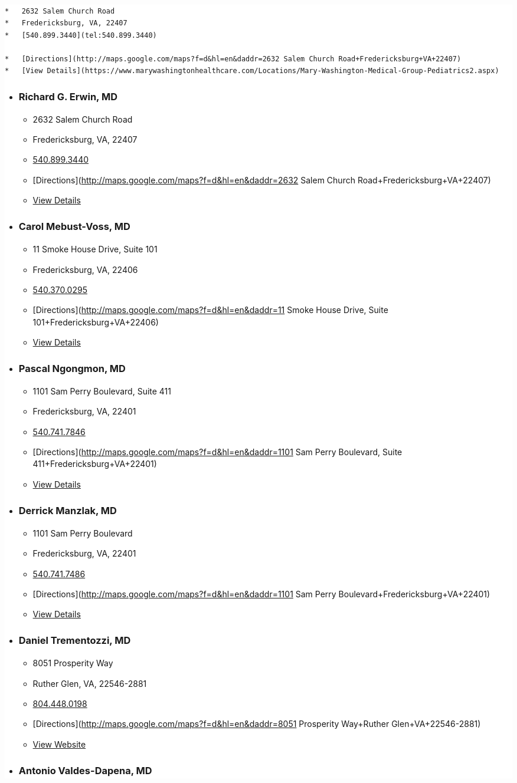     *   2632 Salem Church Road
    *   Fredericksburg, VA, 22407
    *   [540.899.3440](tel:540.899.3440)
    
    *   [Directions](http://maps.google.com/maps?f=d&hl=en&daddr=2632 Salem Church Road+Fredericksburg+VA+22407)
    *   [View Details](https://www.marywashingtonhealthcare.com/Locations/Mary-Washington-Medical-Group-Pediatrics2.aspx)
*   ### Richard G. Erwin, MD
    
    *   2632 Salem Church Road
    *   Fredericksburg, VA, 22407
    *   [540.899.3440](tel:540.899.3440)
    
    *   [Directions](http://maps.google.com/maps?f=d&hl=en&daddr=2632 Salem Church Road+Fredericksburg+VA+22407)
    *   [View Details](https://www.marywashingtonhealthcare.com/Locations/Mary-Washington-Medical-Group-Pediatrics.aspx)
*   ### Carol Mebust-Voss, MD
    
    *   11 Smoke House Drive, Suite 101
    *   Fredericksburg, VA, 22406
    *   [540.370.0295](tel:540.370.0295)
    
    *   [Directions](http://maps.google.com/maps?f=d&hl=en&daddr=11 Smoke House Drive, Suite 101+Fredericksburg+VA+22406)
    *   [View Details](https://www.marywashingtonhealthcare.com/Locations/Mary-Washington-Medical-Group-Primary-Care2.aspx)
*   ### Pascal Ngongmon, MD
    
    *   1101 Sam Perry Boulevard, Suite 411
    *   Fredericksburg, VA, 22401
    *   [540.741.7846](tel:540.741.7846)
    
    *   [Directions](http://maps.google.com/maps?f=d&hl=en&daddr=1101 Sam Perry Boulevard, Suite 411+Fredericksburg+VA+22401)
    *   [View Details](https://www.marywashingtonhealthcare.com/Locations/Sleep-Medicine.aspx)
*   ### Derrick Manzlak, MD
    
    *   1101 Sam Perry Boulevard
    *   Fredericksburg, VA, 22401
    *   [540.741.7486](tel:540.741.7486)
    
    *   [Directions](http://maps.google.com/maps?f=d&hl=en&daddr=1101 Sam Perry Boulevard+Fredericksburg+VA+22401)
    *   [View Details](https://www.marywashingtonhealthcare.com/Locations/Mary-Washington-Medical-Group-Sleep-Medicine2.aspx)
*   ### Daniel Trementozzi, MD
    
    *   8051 Prosperity Way
    *   Ruther Glen, VA, 22546-2881
    *   [804.448.0198](tel:804.448.0198)
    
    *   [Directions](http://maps.google.com/maps?f=d&hl=en&daddr=8051 Prosperity Way+Ruther Glen+VA+22546-2881)
    *   [View Website](https://www.marywashingtonhealthcare.com/Physician-Directory/T/Daniel-Trementozzi-MD.aspx)
*   ### Antonio Valdes-Dapena, MD
    